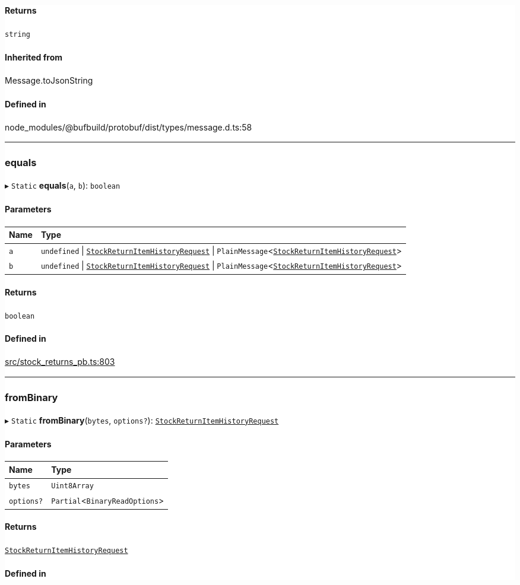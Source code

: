 #### Returns

`string`

#### Inherited from

Message.toJsonString

#### Defined in

node_modules/@bufbuild/protobuf/dist/types/message.d.ts:58

___

### equals

▸ `Static` **equals**(`a`, `b`): `boolean`

#### Parameters

| Name | Type |
| :------ | :------ |
| `a` | `undefined` \| [`StockReturnItemHistoryRequest`](StockReturnItemHistoryRequest.md) \| `PlainMessage`<[`StockReturnItemHistoryRequest`](StockReturnItemHistoryRequest.md)\> |
| `b` | `undefined` \| [`StockReturnItemHistoryRequest`](StockReturnItemHistoryRequest.md) \| `PlainMessage`<[`StockReturnItemHistoryRequest`](StockReturnItemHistoryRequest.md)\> |

#### Returns

`boolean`

#### Defined in

[src/stock_returns_pb.ts:803](https://github.com/Unaxiom/genesis-ts-sdk/blob/a265138/src/stock_returns_pb.ts#L803)

___

### fromBinary

▸ `Static` **fromBinary**(`bytes`, `options?`): [`StockReturnItemHistoryRequest`](StockReturnItemHistoryRequest.md)

#### Parameters

| Name | Type |
| :------ | :------ |
| `bytes` | `Uint8Array` |
| `options?` | `Partial`<`BinaryReadOptions`\> |

#### Returns

[`StockReturnItemHistoryRequest`](StockReturnItemHistoryRequest.md)

#### Defined in
